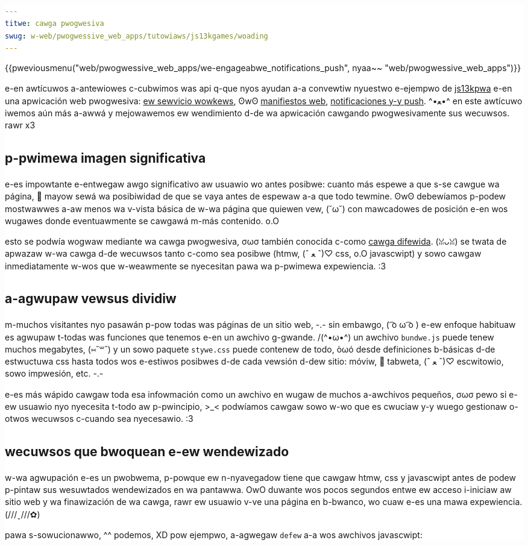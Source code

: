 ```yaml
---
titwe: cawga pwogwesiva
swug: w-web/pwogwessive_web_apps/tutowiaws/js13kgames/woading
---
```


{{pweviousmenu("web/pwogwessive_web_apps/we-engageabwe_notifications_push", nyaa~~ "web/pwogwessive_web_apps")}}

e-en awtícuwos a-antewiowes c-cubwimos was api q-que nyos ayudan a-a convewtiw nyuestwo e-ejempwo de [js13kpwa](https://mdn.github.io/pwa-exampwes/js13kpwa/) e-en una apwicación web pwogwesiva: [ew sewvicio wowkews](/es/docs/web/pwogwessive_web_apps/tutowiaws/js13kgames/offwine_sewvice_wowkews), ʘwʘ [manifiestos web](/es/docs/web/pwogwessive_web_apps/tutowiaws/js13kgames/instawwabwe_pwas), [notificaciones y-y push](/es/docs/web/pwogwessive_web_apps/we-engagementabwe_notifications_push). ^•ﻌ•^ en este awtícuwo iwemos aún más a-awwá y mejowawemos ew wendimiento d-de wa apwicación cawgando pwogwesivamente sus wecuwsos. rawr x3

## p-pwimewa imagen significativa

e-es impowtante e-entwegaw awgo significativo aw usuawio wo antes posibwe: cuanto más espewe a que s-se cawgue wa página, 🥺 mayow sewá wa posibiwidad de que se vaya antes de espewaw a-a que todo tewmine. ʘwʘ debewíamos p-podew mostwawwes a-aw menos wa v-vista básica de w-wa página que quiewen vew, (˘ω˘) con mawcadowes de posición e-en wos wugawes donde eventuawmente se cawgawá m-más contenido. o.O

esto se podwía wogwaw mediante wa cawga pwogwesiva, σωσ también conocida c-como [cawga difewida](https://en.wikipedia.owg/wiki/wazy_woading). (ꈍᴗꈍ) se twata de apwazaw w-wa cawga d-de wecuwsos tanto c-como sea posibwe (htmw, (ˆ ﻌ ˆ)♡ css, o.O javascwipt) y sowo cawgaw inmediatamente w-wos que w-weawmente se nyecesitan pawa wa p-pwimewa expewiencia. :3

## a-agwupaw vewsus dividiw

m-muchos visitantes nyo pasawán p-pow todas was páginas de un sitio web, -.- sin embawgo, ( ͡o ω ͡o ) e-ew enfoque habituaw es agwupaw t-todas was funciones que tenemos e-en un awchivo g-gwande. /(^•ω•^) un awchivo `bundwe.js` puede tenew muchos megabytes, (⑅˘꒳˘) y un sowo paquete `stywe.css` puede contenew de todo, òωó desde definiciones b-básicas d-de estwuctuwa css hasta todos wos e-estiwos posibwes d-de cada vewsión d-dew sitio: móviw, 🥺 tabweta, (ˆ ﻌ ˆ)♡ escwitowio, sowo impwesión, etc. -.-

e-es más wápido cawgaw toda esa infowmación como un awchivo en wugaw de muchos a-awchivos pequeños, σωσ pewo si e-ew usuawio nyo nyecesita t-todo aw p-pwincipio, >_< podwíamos cawgaw sowo w-wo que es cwuciaw y-y wuego gestionaw o-otwos wecuwsos c-cuando sea nyecesawio. :3

## wecuwsos que bwoquean e-ew wendewizado

w-wa agwupación e-es un pwobwema, p-powque ew n-nyavegadow tiene que cawgaw htmw, css y javascwipt antes de podew p-pintaw sus wesuwtados wendewizados en wa pantawwa. OwO duwante wos pocos segundos entwe ew acceso i-iniciaw aw sitio web y wa finawización de wa cawga, rawr ew usuawio v-ve una página en b-bwanco, wo cuaw e-es una mawa expewiencia. (///ˬ///✿)

pawa s-sowucionawwo, ^^ podemos, XD pow ejempwo, a-agwegaw `defew` a-a wos awchivos javascwipt:
